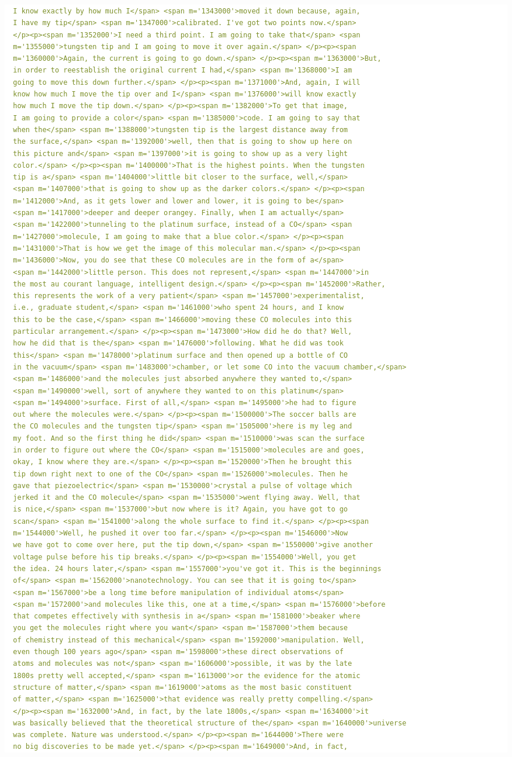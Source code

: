 ```yaml
  I know exactly by how much I</span> <span m='1343000'>moved it down because, again,
  I have my tip</span> <span m='1347000'>calibrated. I've got two points now.</span>
  </p><p><span m='1352000'>I need a third point. I am going to take that</span> <span
  m='1355000'>tungsten tip and I am going to move it over again.</span> </p><p><span
  m='1360000'>Again, the current is going to go down.</span> </p><p><span m='1363000'>But,
  in order to reestablish the original current I had,</span> <span m='1368000'>I am
  going to move this down further.</span> </p><p><span m='1371000'>And, again, I will
  know how much I move the tip over and I</span> <span m='1376000'>will know exactly
  how much I move the tip down.</span> </p><p><span m='1382000'>To get that image,
  I am going to provide a color</span> <span m='1385000'>code. I am going to say that
  when the</span> <span m='1388000'>tungsten tip is the largest distance away from
  the surface,</span> <span m='1392000'>well, then that is going to show up here on
  this picture and</span> <span m='1397000'>it is going to show up as a very light
  color.</span> </p><p><span m='1400000'>That is the highest points. When the tungsten
  tip is a</span> <span m='1404000'>little bit closer to the surface, well,</span>
  <span m='1407000'>that is going to show up as the darker colors.</span> </p><p><span
  m='1412000'>And, as it gets lower and lower and lower, it is going to be</span>
  <span m='1417000'>deeper and deeper orangey. Finally, when I am actually</span>
  <span m='1422000'>tunneling to the platinum surface, instead of a CO</span> <span
  m='1427000'>molecule, I am going to make that a blue color.</span> </p><p><span
  m='1431000'>That is how we get the image of this molecular man.</span> </p><p><span
  m='1436000'>Now, you do see that these CO molecules are in the form of a</span>
  <span m='1442000'>little person. This does not represent,</span> <span m='1447000'>in
  the most au courant language, intelligent design.</span> </p><p><span m='1452000'>Rather,
  this represents the work of a very patient</span> <span m='1457000'>experimentalist,
  i.e., graduate student,</span> <span m='1461000'>who spent 24 hours, and I know
  this to be the case,</span> <span m='1466000'>moving these CO molecules into this
  particular arrangement.</span> </p><p><span m='1473000'>How did he do that? Well,
  how he did that is the</span> <span m='1476000'>following. What he did was took
  this</span> <span m='1478000'>platinum surface and then opened up a bottle of CO
  in the vacuum</span> <span m='1483000'>chamber, or let some CO into the vacuum chamber,</span>
  <span m='1486000'>and the molecules just absorbed anywhere they wanted to,</span>
  <span m='1490000'>well, sort of anywhere they wanted to on this platinum</span>
  <span m='1494000'>surface. First of all,</span> <span m='1495000'>he had to figure
  out where the molecules were.</span> </p><p><span m='1500000'>The soccer balls are
  the CO molecules and the tungsten tip</span> <span m='1505000'>here is my leg and
  my foot. And so the first thing he did</span> <span m='1510000'>was scan the surface
  in order to figure out where the CO</span> <span m='1515000'>molecules are and goes,
  okay, I know where they are.</span> </p><p><span m='1520000'>Then he brought this
  tip down right next to one of the CO</span> <span m='1526000'>molecules. Then he
  gave that piezoelectric</span> <span m='1530000'>crystal a pulse of voltage which
  jerked it and the CO molecule</span> <span m='1535000'>went flying away. Well, that
  is nice,</span> <span m='1537000'>but now where is it? Again, you have got to go
  scan</span> <span m='1541000'>along the whole surface to find it.</span> </p><p><span
  m='1544000'>Well, he pushed it over too far.</span> </p><p><span m='1546000'>Now
  we have got to come over here, put the tip down,</span> <span m='1550000'>give another
  voltage pulse before his tip breaks.</span> </p><p><span m='1554000'>Well, you get
  the idea. 24 hours later,</span> <span m='1557000'>you've got it. This is the beginnings
  of</span> <span m='1562000'>nanotechnology. You can see that it is going to</span>
  <span m='1567000'>be a long time before manipulation of individual atoms</span>
  <span m='1572000'>and molecules like this, one at a time,</span> <span m='1576000'>before
  that competes effectively with synthesis in a</span> <span m='1581000'>beaker where
  you get the molecules right where you want</span> <span m='1587000'>them because
  of chemistry instead of this mechanical</span> <span m='1592000'>manipulation. Well,
  even though 100 years ago</span> <span m='1598000'>these direct observations of
  atoms and molecules was not</span> <span m='1606000'>possible, it was by the late
  1800s pretty well accepted,</span> <span m='1613000'>or the evidence for the atomic
  structure of matter,</span> <span m='1619000'>atoms as the most basic constituent
  of matter,</span> <span m='1625000'>that evidence was really pretty compelling.</span>
  </p><p><span m='1632000'>And, in fact, by the late 1800s,</span> <span m='1634000'>it
  was basically believed that the theoretical structure of the</span> <span m='1640000'>universe
  was complete. Nature was understood.</span> </p><p><span m='1644000'>There were
  no big discoveries to be made yet.</span> </p><p><span m='1649000'>And, in fact,
```